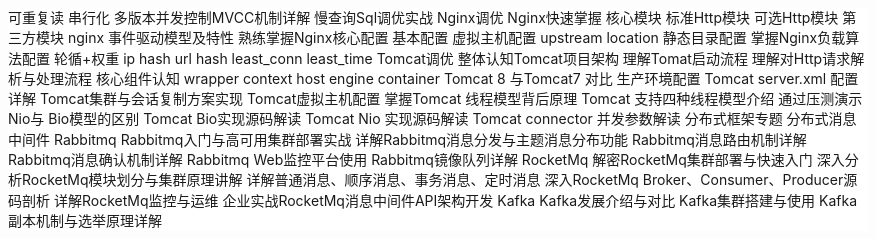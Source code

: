 可重复读
串行化
多版本并发控制MVCC机制详解
慢查询Sql调优实战
Nginx调优
Nginx快速掌握
核心模块
标准Http模块
可选Http模块
第三方模块
nginx 事件驱动模型及特性
熟练掌握Nginx核心配置
基本配置
虚拟主机配置
upstream
location
静态目录配置
掌握Nginx负载算法配置
轮循+权重
ip hash
url hash
least_conn
least_time
Tomcat调优
整体认知Tomcat项目架构
理解Tomat启动流程
理解对Http请求解析与处理流程
核心组件认知
wrapper
context
host
engine
container
Tomcat 8 与Tomcat7 对比
生产环境配置
Tomcat server.xml 配置详解 
Tomcat集群与会话复制方案实现
Tomcat虚拟主机配置
掌握Tomcat 线程模型背后原理
Tomcat 支持四种线程模型介绍 
通过压测演示Nio与 Bio模型的区别
Tomcat Bio实现源码解读
Tomcat Nio 实现源码解读
Tomcat connector 并发参数解读
分布式框架专题
分布式消息中间件
Rabbitmq
Rabbitmq入门与高可用集群部署实战
详解Rabbitmq消息分发与主题消息分布功能
Rabbitmq消息路由机制详解
Rabbitmq消息确认机制详解
Rabbitmq Web监控平台使用
Rabbitmq镜像队列详解
RocketMq
解密RocketMq集群部署与快速入门
深入分析RocketMq模块划分与集群原理讲解
详解普通消息、顺序消息、事务消息、定时消息
深入RocketMq Broker、Consumer、Producer源码剖析
详解RocketMq监控与运维
企业实战RocketMq消息中间件API架构开发
Kafka
Kafka发展介绍与对比
Kafka集群搭建与使用
Kafka副本机制与选举原理详解